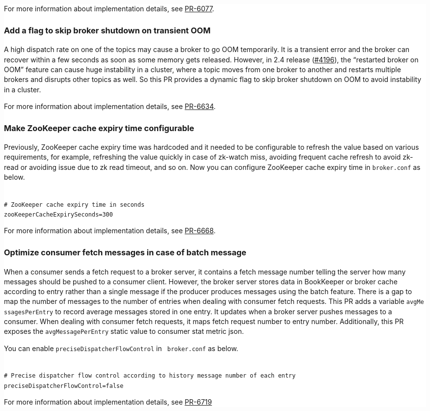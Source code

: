 For more information about implementation details, see [PR-6077](https://github.com/apache/pulsar/pull/6077).

### Add a flag to skip broker shutdown on transient OOM

A high dispatch rate on one of the topics may cause a broker to go OOM temporarily. It is a transient error and the broker can recover within a few seconds as soon as some memory gets released. However, in 2.4 release ([#4196](https://github.com/apache/pulsar/pull/4196)), the “restarted broker on OOM” feature can cause huge instability in a cluster, where a topic moves from one broker to another and restarts multiple brokers and disrupts other topics as well. So this PR provides a dynamic flag to skip broker shutdown on OOM to avoid instability in a cluster.

For more information about implementation details, see [PR-6634](https://github.com/apache/pulsar/pull/6634).

### Make ZooKeeper cache expiry time configurable

Previously, ZooKeeper cache expiry time was hardcoded and it needed to be configurable to refresh the value based on various requirements, for example, refreshing the value quickly in case of zk-watch miss, avoiding frequent cache refresh to avoid zk-read or avoiding issue due to zk read timeout, and so on. Now you can configure ZooKeeper cache expiry time in `broker.conf` as below.

```

# ZooKeeper cache expiry time in seconds
zooKeeperCacheExpirySeconds=300

```

For more information about implementation details, see [PR-6668](https://github.com/apache/pulsar/pull/6668).

### Optimize consumer fetch messages in case of batch message

When a consumer sends a fetch request to a broker server, it contains a fetch message number telling the server how many messages should be pushed to a consumer client. However, the broker server stores data in BookKeeper or broker cache according to entry rather than a single message if the producer produces messages using the batch feature. There is a gap to map the number of messages to the number of entries when dealing with consumer fetch requests. This PR adds a variable `avgMessagesPerEntry` to record average messages stored in one entry. It updates when a broker server pushes messages to a consumer. When dealing with consumer fetch requests, it maps fetch request number to entry number. Additionally, this PR exposes the `avgMessagePerEntry` static value to consumer stat metric json.

You can enable `preciseDispatcherFlowControl` in ` broker.conf` as below.

```

# Precise dispatcher flow control according to history message number of each entry
preciseDispatcherFlowControl=false

```

For more information about implementation details, see  [PR-6719](https://github.com/apache/pulsar/pull/6719)
